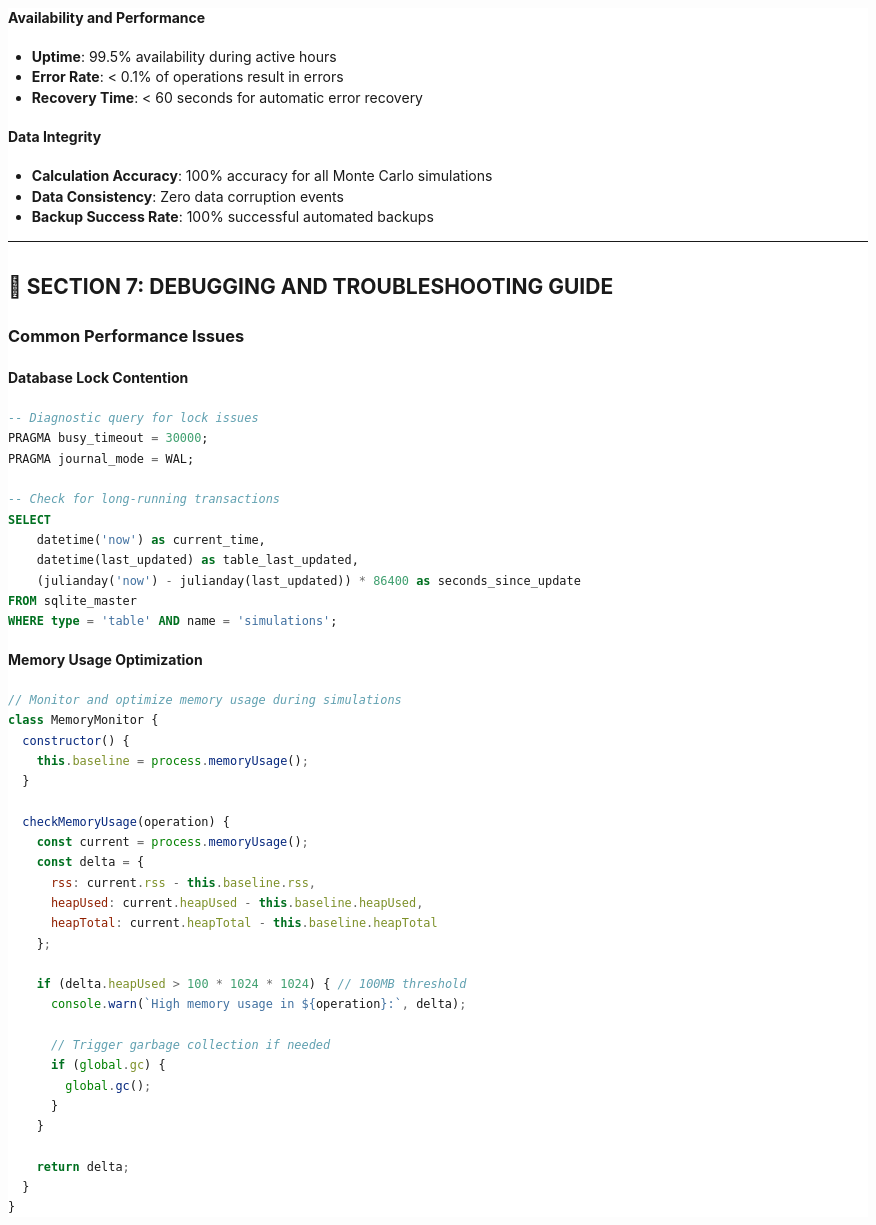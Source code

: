 #### Availability and Performance
- **Uptime**: 99.5% availability during active hours
- **Error Rate**: < 0.1% of operations result in errors
- **Recovery Time**: < 60 seconds for automatic error recovery

#### Data Integrity
- **Calculation Accuracy**: 100% accuracy for all Monte Carlo simulations
- **Data Consistency**: Zero data corruption events
- **Backup Success Rate**: 100% successful automated backups

---

## 🔧 SECTION 7: DEBUGGING AND TROUBLESHOOTING GUIDE

### Common Performance Issues

#### Database Lock Contention
```sql
-- Diagnostic query for lock issues
PRAGMA busy_timeout = 30000;
PRAGMA journal_mode = WAL;

-- Check for long-running transactions
SELECT 
    datetime('now') as current_time,
    datetime(last_updated) as table_last_updated,
    (julianday('now') - julianday(last_updated)) * 86400 as seconds_since_update
FROM sqlite_master 
WHERE type = 'table' AND name = 'simulations';
```

#### Memory Usage Optimization
```javascript
// Monitor and optimize memory usage during simulations
class MemoryMonitor {
  constructor() {
    this.baseline = process.memoryUsage();
  }

  checkMemoryUsage(operation) {
    const current = process.memoryUsage();
    const delta = {
      rss: current.rss - this.baseline.rss,
      heapUsed: current.heapUsed - this.baseline.heapUsed,
      heapTotal: current.heapTotal - this.baseline.heapTotal
    };
    
    if (delta.heapUsed > 100 * 1024 * 1024) { // 100MB threshold
      console.warn(`High memory usage in ${operation}:`, delta);
      
      // Trigger garbage collection if needed
      if (global.gc) {
        global.gc();
      }
    }
    
    return delta;
  }
}
```
